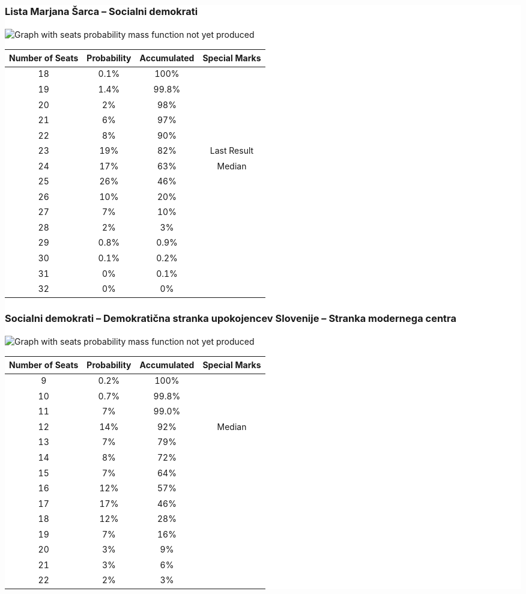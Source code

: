 ### Lista Marjana Šarca – Socialni demokrati

![Graph with seats probability mass function not yet produced](2018-08-15-Ninamedia-coalitions-seats-pmf-lmš–sd.png "Seats Probability Mass Function")

| Number of Seats | Probability | Accumulated | Special Marks |
|:---------------:|:-----------:|:-----------:|:-------------:|
| 18 | 0.1% | 100% |  |
| 19 | 1.4% | 99.8% |  |
| 20 | 2% | 98% |  |
| 21 | 6% | 97% |  |
| 22 | 8% | 90% |  |
| 23 | 19% | 82% | Last Result |
| 24 | 17% | 63% | Median |
| 25 | 26% | 46% |  |
| 26 | 10% | 20% |  |
| 27 | 7% | 10% |  |
| 28 | 2% | 3% |  |
| 29 | 0.8% | 0.9% |  |
| 30 | 0.1% | 0.2% |  |
| 31 | 0% | 0.1% |  |
| 32 | 0% | 0% |  |

### Socialni demokrati – Demokratična stranka upokojencev Slovenije – Stranka modernega centra

![Graph with seats probability mass function not yet produced](2018-08-15-Ninamedia-coalitions-seats-pmf-sd–desus–smc.png "Seats Probability Mass Function")

| Number of Seats | Probability | Accumulated | Special Marks |
|:---------------:|:-----------:|:-----------:|:-------------:|
| 9 | 0.2% | 100% |  |
| 10 | 0.7% | 99.8% |  |
| 11 | 7% | 99.0% |  |
| 12 | 14% | 92% | Median |
| 13 | 7% | 79% |  |
| 14 | 8% | 72% |  |
| 15 | 7% | 64% |  |
| 16 | 12% | 57% |  |
| 17 | 17% | 46% |  |
| 18 | 12% | 28% |  |
| 19 | 7% | 16% |  |
| 20 | 3% | 9% |  |
| 21 | 3% | 6% |  |
| 22 | 2% | 3% |  |